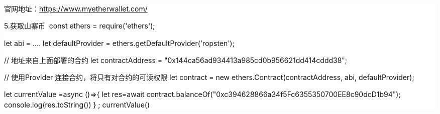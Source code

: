 官网地址：https://www.myetherwallet.com/

5.获取山寨币 
const ethers = require('ethers');


let abi = ....
let defaultProvider = ethers.getDefaultProvider('ropsten');


// 地址来自上面部署的合约
let contractAddress = "0x144ca56ad934413a985cd0b956621dd414cddd38";

// 使用Provider 连接合约，将只有对合约的可读权限
let contract = new ethers.Contract(contractAddress, abi, defaultProvider);

let currentValue =async ()=>{
    let res=await contract.balanceOf("0xc394628866a34f5Fc6355350700EE8c90dcD1b94");
    console.log(res.toString())
} ;
currentValue()

